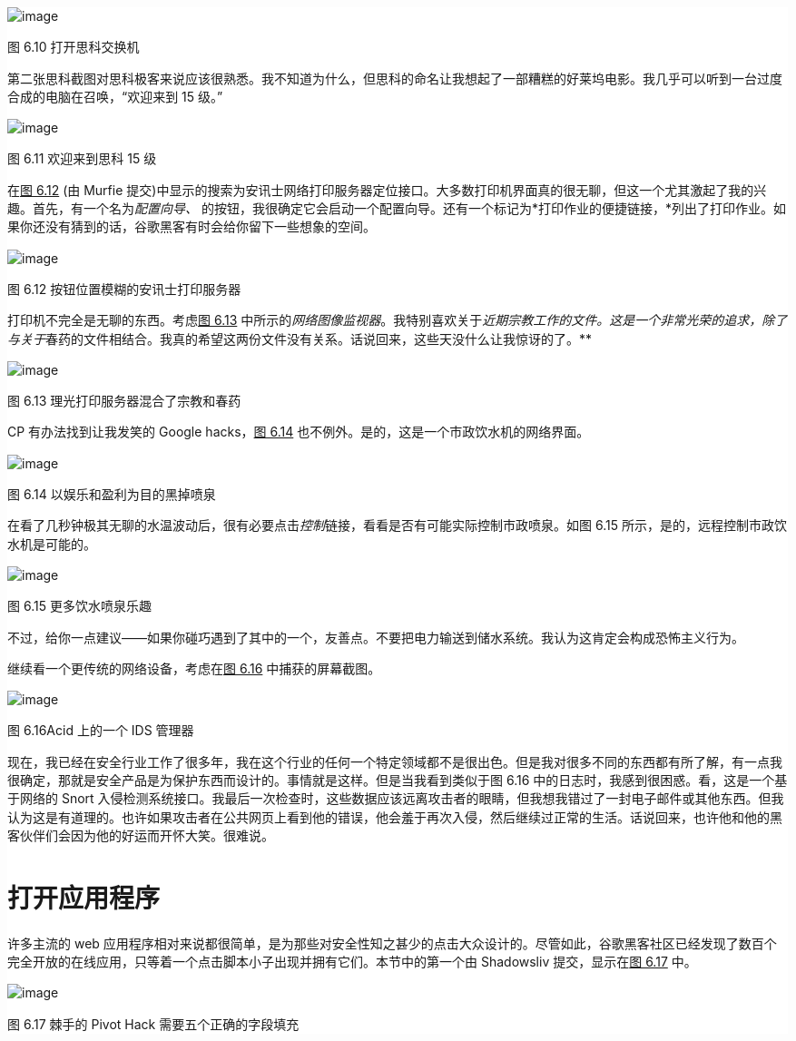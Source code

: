 ![image](img/fig6.10.jpg)

图 6.10 打开思科交换机

第二张思科截图对思科极客来说应该很熟悉。我不知道为什么，但思科的命名让我想起了一部糟糕的好莱坞电影。我几乎可以听到一台过度合成的电脑在召唤，“欢迎来到 15 级。”

![image](img/fig6.11.jpg)

图 6.11 欢迎来到思科 15 级

在[图 6.12](#fig6.12) (由 Murfie 提交)中显示的搜索为安讯士网络打印服务器定位接口。大多数打印机界面真的很无聊，但这一个尤其激起了我的兴趣。首先，有一个名为*配置向导、* 的按钮，我很确定它会启动一个配置向导。还有一个标记为*打印作业的便捷链接，*列出了打印作业。如果你还没有猜到的话，谷歌黑客有时会给你留下一些想象的空间。

![image](img/fig6.12.jpg)

图 6.12 按钮位置模糊的安讯士打印服务器

打印机不完全是无聊的东西。考虑[图 6.13](#fig6.13) 中所示的*网络图像监视器*。我特别喜欢关于*近期宗教工作的文件。这是一个非常光荣的追求，除了与关于*春药的文件相结合。我真的希望这两份文件没有关系。话说回来，这些天没什么让我惊讶的了。**

![image](img/fig6.13.jpg)

图 6.13 理光打印服务器混合了宗教和春药

CP 有办法找到让我发笑的 Google hacks，[图 6.14](#fig6.14) 也不例外。是的，这是一个市政饮水机的网络界面。

![image](img/fig6.14.jpg)

图 6.14 以娱乐和盈利为目的黑掉喷泉

在看了几秒钟极其无聊的水温波动后，很有必要点击*控制*链接，看看是否有可能实际控制市政喷泉。如图 6.15 所示，是的，远程控制市政饮水机是可能的。

![image](img/fig6.15.jpg)

图 6.15 更多饮水喷泉乐趣

不过，给你一点建议——如果你碰巧遇到了其中的一个，友善点。不要把电力输送到储水系统。我认为这肯定会构成恐怖主义行为。

继续看一个更传统的网络设备，考虑在[图 6.16](#fig6.16) 中捕获的屏幕截图。

![image](img/fig6.16.jpg)

图 6.16Acid 上的一个 IDS 管理器

现在，我已经在安全行业工作了很多年，我在这个行业的任何一个特定领域都不是很出色。但是我对很多不同的东西都有所了解，有一点我很确定，那就是安全产品是为保护东西而设计的。事情就是这样。但是当我看到类似于图 6.16 中的日志时，我感到很困惑。看，这是一个基于网络的 Snort 入侵检测系统接口。我最后一次检查时，这些数据应该远离攻击者的眼睛，但我想我错过了一封电子邮件或其他东西。但我认为这是有道理的。也许如果攻击者在公共网页上看到他的错误，他会羞于再次入侵，然后继续过正常的生活。话说回来，也许他和他的黑客伙伴们会因为他的好运而开怀大笑。很难说。

# 打开应用程序

许多主流的 web 应用程序相对来说都很简单，是为那些对安全性知之甚少的点击大众设计的。尽管如此，谷歌黑客社区已经发现了数百个完全开放的在线应用，只等着一个点击脚本小子出现并拥有它们。本节中的第一个由 Shadowsliv 提交，显示在[图 6.17](#fig6.17) 中。

![image](img/fig6.17.jpg)

图 6.17 棘手的 Pivot Hack 需要五个正确的字段填充
